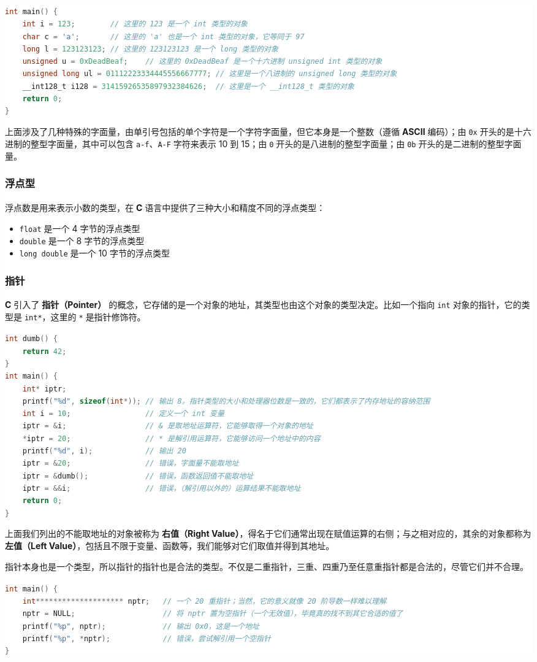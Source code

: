 ```c
int main() {
    int i = 123;		// 这里的 123 是一个 int 类型的对象
    char c = 'a';		// 这里的 'a' 也是一个 int 类型的对象，它等同于 97
    long l = 123123123;	// 这里的 123123123 是一个 long 类型的对象
    unsigned u = 0xDeadBeaf;	// 这里的 0xDeadBeaf 是一个十六进制 unsigned int 类型的对象
    unsigned long ul = 01112223334445556667777;	// 这里是一个八进制的 unsigned long 类型的对象
    __int128_t i128 = 31415926535897932384626;	// 这里是一个 __int128_t 类型的对象
 	return 0;   
}
```

上面涉及了几种特殊的字面量，由单引号包括的单个字符是一个字符字面量，但它本身是一个整数（遵循 **ASCII** 编码）；由 `0x` 开头的是十六进制的整型字面量，其中可以包含 `a-f`、`A-F` 字符来表示 10 到 15；由 `0` 开头的是八进制的整型字面量；由 `0b` 开头的是二进制的整型字面量。

### 浮点型

浮点数是用来表示小数的类型，在 **C** 语言中提供了三种大小和精度不同的浮点类型：

- `float` 是一个 4 字节的浮点类型
- `double` 是一个 8 字节的浮点类型
- `long double` 是一个 10 字节的浮点类型

### 指针

**C** 引入了 **指针（Pointer）** 的概念，它存储的是一个对象的地址，其类型也由这个对象的类型决定。比如一个指向 `int` 对象的指针，它的类型是 `int*`，这里的 `*` 是指针修饰符。

```c
int dumb() {
    return 42;
}
int main() {
    int* iptr;
    printf("%d", sizeof(int*));	// 输出 8。指针类型的大小和处理器位数是一致的，它们都表示了内存地址的容纳范围
    int i = 10;					// 定义一个 int 变量
    iptr = &i;					// & 是取地址运算符，它能够取得一个对象的地址
    *iptr = 20;					// * 是解引用运算符，它能够访问一个地址中的内容
    printf("%d", i);			// 输出 20
    iptr = &20;					// 错误，字面量不能取地址
    iptr = &dumb();				// 错误，函数返回值不能取地址
    iptr = &&i;					// 错误，（解引用以外的）运算结果不能取地址
 	return 0;   
}
```

上面我们列出的不能取地址的对象被称为 **右值（Right Value）**，得名于它们通常出现在赋值运算的右侧；与之相对应的，其余的对象都称为 **左值（Left Value）**，包括且不限于变量、函数等，我们能够对它们取值并得到其地址。

指针本身也是一个类型，所以指针的指针也是合法的类型。不仅是二重指针，三重、四重乃至任意重指针都是合法的，尽管它们并不合理。

```c
int main() {
    int******************** nptr;	// 一个 20 重指针；当然，它的意义就像 20 阶导数一样难以理解
    nptr = NULL;					// 将 nptr 置为空指针（一个无效值），毕竟真的找不到其它合适的值了
    printf("%p", nptr);				// 输出 0x0，这是一个地址
    printf("%p", *nptr);			// 错误，尝试解引用一个空指针
}
```
